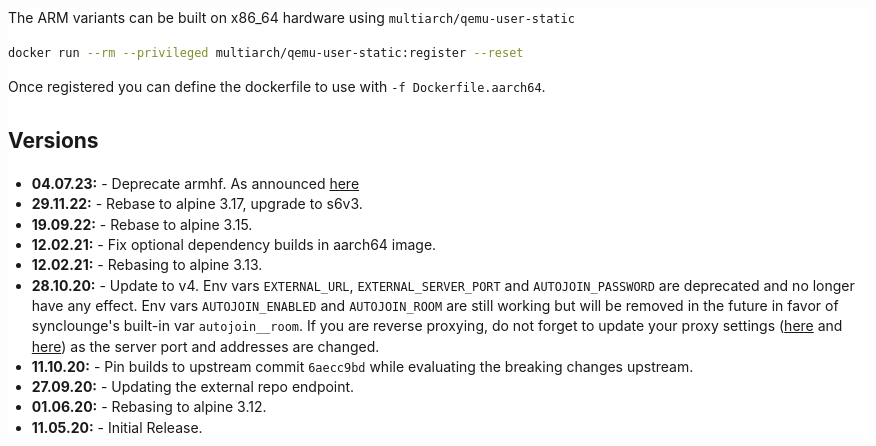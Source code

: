 The ARM variants can be built on x86_64 hardware using `multiarch/qemu-user-static`

```bash
docker run --rm --privileged multiarch/qemu-user-static:register --reset
```

Once registered you can define the dockerfile to use with `-f Dockerfile.aarch64`.

## Versions

* **04.07.23:** - Deprecate armhf. As announced [here](https://www.linuxserver.io/blog/a-farewell-to-arm-hf)
* **29.11.22:** - Rebase to alpine 3.17, upgrade to s6v3.
* **19.09.22:** - Rebase to alpine 3.15.
* **12.02.21:** - Fix optional dependency builds in aarch64 image.
* **12.02.21:** - Rebasing to alpine 3.13.
* **28.10.20:** - Update to v4. Env vars `EXTERNAL_URL`, `EXTERNAL_SERVER_PORT` and `AUTOJOIN_PASSWORD` are deprecated and no longer have any effect. Env vars `AUTOJOIN_ENABLED` and `AUTOJOIN_ROOM` are still working but will be removed in the future in favor of synclounge's built-in var `autojoin__room`. If you are reverse proxying, do not forget to update your proxy settings ([here](https://github.com/linuxserver/reverse-proxy-confs/blob/master/synclounge.subdomain.conf.sample) and [here](https://github.com/linuxserver/reverse-proxy-confs/blob/master/synclounge.subfolder.conf.sample)) as the server port and addresses are changed.
* **11.10.20:** - Pin builds to upstream commit `6aecc9bd` while evaluating the breaking changes upstream.
* **27.09.20:** - Updating the external repo endpoint.
* **01.06.20:** - Rebasing to alpine 3.12.
* **11.05.20:** - Initial Release.
